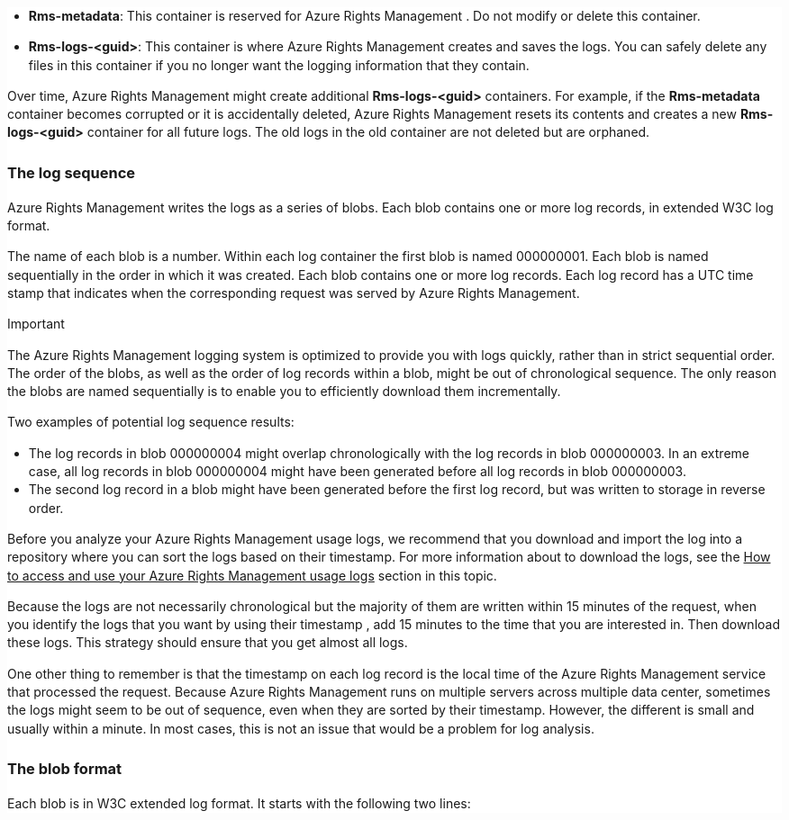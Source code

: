 -   **Rms-metadata**: This container is reserved for Azure Rights Management . Do not modify or delete this container.

-   **Rms-logs-&lt;guid&gt;**: This container is where Azure Rights Management creates and saves the logs. You can safely delete any files in this container if you no longer want the logging information that they contain.

Over time, Azure Rights Management might create additional **Rms-logs-&lt;guid&gt;** containers. For example, if the **Rms-metadata** container becomes corrupted or it is accidentally deleted, Azure Rights Management resets its contents and creates a new **Rms-logs-&lt;guid&gt;** container for all future logs. The old logs in the old container are not deleted but are orphaned.

### The log sequence
Azure Rights Management writes the logs as a series of blobs. Each blob contains one or more log records, in extended W3C log format.

The name of each blob is a number. Within each log container the first blob is named 000000001. Each blob is named sequentially in the order in which it was created. Each blob contains one or more log records. Each log record has a UTC time stamp that indicates when the corresponding request was served by Azure Rights Management.

> [!IMPORTANT]
> The Azure Rights Management logging system is optimized to provide you with logs quickly, rather than in strict sequential order. The order of the blobs, as well as the order of log records within a blob, might be out of chronological sequence. The only reason the blobs are named sequentially is to enable you to efficiently download them incrementally.
> 
> Two examples of potential log sequence results:
> 
> -   The log records in blob 000000004 might overlap chronologically with the log records in blob 000000003. In an extreme case, all log records in blob 000000004 might have been generated before all log records in blob 000000003.
> -   The second log record in a blob might have been generated before the first log record, but was written to storage in reverse order.

Before you analyze your Azure Rights Management usage logs, we recommend that you download and import the log into a repository where you can sort the logs based on their timestamp. For more information about to download the logs, see the [How to access and use your Azure Rights Management usage logs](../Topic/Logging_and_Analyzing_Azure_Rights_Management_Usage.md#BKMK_AccesAndUseLogs) section in this topic.

Because the logs are not necessarily chronological but the majority of them are written within 15 minutes of the request, when you identify the logs that you want by using their timestamp , add 15 minutes to the time that you are interested in. Then download these logs. This strategy should ensure that you get almost all logs.

One other thing to remember is that the timestamp on each log record is the local time of the Azure Rights Management service that processed the request. Because Azure Rights Management runs on multiple servers across multiple data center, sometimes the logs might seem to be out of sequence, even when they are sorted by their timestamp. However, the different is small and usually within a minute. In most cases, this is not an issue that would be a problem for log analysis.

### The blob format
Each blob is in W3C extended log format. It starts with the following two lines:
